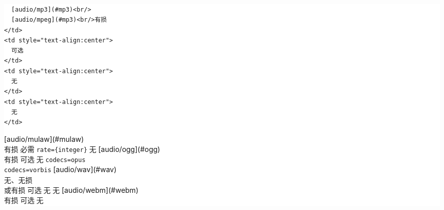       [audio/mp3](#mp3)<br/>
      [audio/mpeg](#mp3)<br/>有损
    </td>
    <td style="text-align:center">
      可选
    </td>
    <td style="text-align:center">
      无
    </td>
    <td style="text-align:center">
      无
    </td>
  </tr>
  <tr>
    <td style="text-align:left">
      [audio/mulaw](#mulaw)<br/>有损
    </td>
    <td style="text-align:center">
      必需
    </td>
    <td style="text-align:center">
      <code>rate={integer}</code>
    </td>
    <td style="text-align:center">
      无
    </td>
  </tr>
  <tr>
    <td style="text-align:left">
      [audio/ogg](#ogg)<br/>有损
    </td>
    <td style="text-align:center">
      可选
    </td>
    <td style="text-align:center">
      无
    </td>
    <td style="text-align:center">
      <code>codecs=opus</code><br/><code>codecs=vorbis</code>
    </td>
  </tr>
  <tr>
    <td style="text-align:left">
      [audio/wav](#wav)<br/>无、无损<br/>或有损
    </td>
    <td style="text-align:center">
      可选
    </td>
    <td style="text-align:center">
      无
    </td>
    <td style="text-align:center">
      无
    </td>
  </tr>
  <tr>
    <td style="text-align:left">
      [audio/webm](#webm)<br/>有损
    </td>
    <td style="text-align:center">
      可选
    </td>
    <td style="text-align:center">
      无
